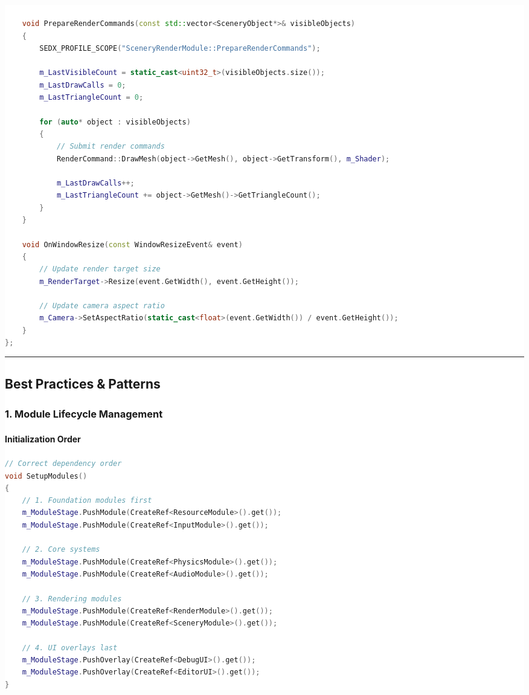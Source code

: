 ```cpp
  
    void PrepareRenderCommands(const std::vector<SceneryObject*>& visibleObjects)
    {
        SEDX_PROFILE_SCOPE("SceneryRenderModule::PrepareRenderCommands");
      
        m_LastVisibleCount = static_cast<uint32_t>(visibleObjects.size());
        m_LastDrawCalls = 0;
        m_LastTriangleCount = 0;
      
        for (auto* object : visibleObjects)
        {
            // Submit render commands
            RenderCommand::DrawMesh(object->GetMesh(), object->GetTransform(), m_Shader);
          
            m_LastDrawCalls++;
            m_LastTriangleCount += object->GetMesh()->GetTriangleCount();
        }
    }
  
    void OnWindowResize(const WindowResizeEvent& event)
    {
        // Update render target size
        m_RenderTarget->Resize(event.GetWidth(), event.GetHeight());
      
        // Update camera aspect ratio
        m_Camera->SetAspectRatio(static_cast<float>(event.GetWidth()) / event.GetHeight());
    }
};
```

---

## Best Practices & Patterns

### 1. **Module Lifecycle Management**

#### **Initialization Order**

```cpp
// Correct dependency order
void SetupModules()
{
    // 1. Foundation modules first
    m_ModuleStage.PushModule(CreateRef<ResourceModule>().get());
    m_ModuleStage.PushModule(CreateRef<InputModule>().get());
  
    // 2. Core systems
    m_ModuleStage.PushModule(CreateRef<PhysicsModule>().get());
    m_ModuleStage.PushModule(CreateRef<AudioModule>().get());
  
    // 3. Rendering modules
    m_ModuleStage.PushModule(CreateRef<RenderModule>().get());
    m_ModuleStage.PushModule(CreateRef<SceneryModule>().get());
  
    // 4. UI overlays last
    m_ModuleStage.PushOverlay(CreateRef<DebugUI>().get());
    m_ModuleStage.PushOverlay(CreateRef<EditorUI>().get());
}
```
